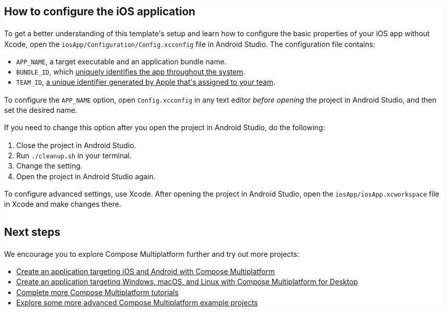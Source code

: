 ## How to configure the iOS application

To get a better understanding of this template's setup and learn how to configure the basic properties of your iOS app without Xcode,
open the `iosApp/Configuration/Config.xcconfig` file in Android Studio. The configuration file contains:

* `APP_NAME`, a target executable and an application bundle name.
* `BUNDLE_ID`,
  which [uniquely identifies the app throughout the system](https://developer.apple.com/documentation/bundleresources/information_property_list/cfbundleidentifier#discussion).
* `TEAM_ID`, [a unique identifier generated by Apple that's assigned to your team](https://developer.apple.com/help/account/manage-your-team/locate-your-team-id/#:~:text=A%20Team%20ID%20is%20a,developer%20in%20App%20Store%20Connect).

To configure the `APP_NAME` option, open `Config.xcconfig` in any text editor *before opening* the project in Android
Studio, and then set the desired name.

If you need to change this option after you open the project in Android Studio, do the following:

1. Close the project in Android Studio.
2. Run `./cleanup.sh` in your terminal.
3. Change the setting.
4. Open the project in Android Studio again.

To configure advanced settings, use Xcode. After opening the project in Android Studio,
open the `iosApp/iosApp.xcworkspace` file in Xcode and make changes there.

## Next steps

We encourage you to explore Compose Multiplatform further and try out more projects:

* [Create an application targeting iOS and Android with Compose Multiplatform](https://github.com/JetBrains/compose-multiplatform-ios-android-template#readme)
* [Create an application targeting Windows, macOS, and Linux with Compose Multiplatform for Desktop](https://github.com/JetBrains/compose-multiplatform-desktop-template#readme)
* [Complete more Compose Multiplatform tutorials](https://github.com/JetBrains/compose-multiplatform/blob/master/tutorials/README.md)
* [Explore some more advanced Compose Multiplatform example projects](https://github.com/JetBrains/compose-multiplatform/blob/master/examples/README.md)
